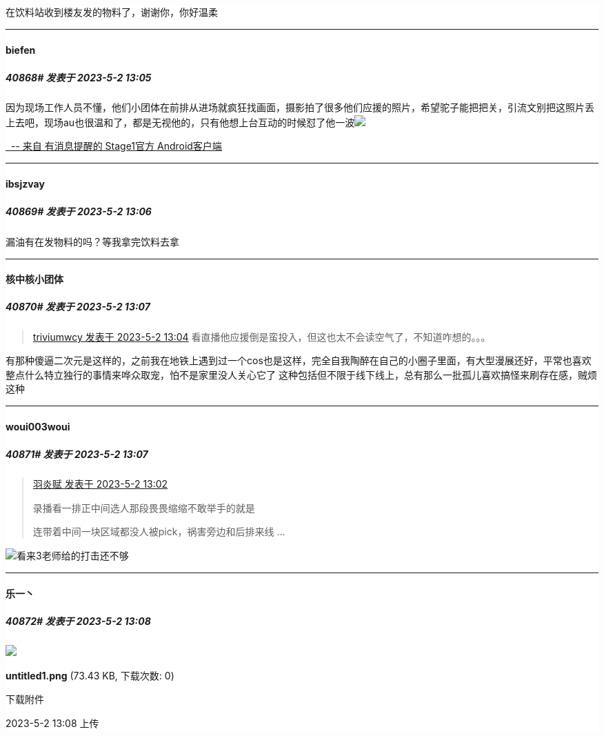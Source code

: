在饮料站收到楼友发的物料了，谢谢你，你好温柔

*****

####  biefen  
##### 40868#       发表于 2023-5-2 13:05

因为现场工作人员不懂，他们小团体在前排从进场就疯狂找画面，摄影拍了很多他们应援的照片，希望驼子能把把关，引流文别把这照片丢上去吧，现场au也很温和了，都是无视他的，只有他想上台互动的时候怼了他一波<img src="https://static.saraba1st.com/image/smiley/face2017/001.png" referrerpolicy="no-referrer">

[  -- 来自 有消息提醒的 Stage1官方 Android客户端](https://www.coolapk.com/apk/140634)

*****

####  ibsjzvay  
##### 40869#       发表于 2023-5-2 13:06

漏油有在发物料的吗？等我拿完饮料去拿

*****

####  核中核小团体  
##### 40870#       发表于 2023-5-2 13:07

<blockquote><a href="httphttps://bbs.saraba1st.com/2b/forum.php?mod=redirect&amp;goto=findpost&amp;pid=60694848&amp;ptid=2112416" target="_blank">triviumwcy 发表于 2023-5-2 13:04</a>
看直播他应援倒是蛮投入，但这也太不会读空气了，不知道咋想的。。。</blockquote>
有那种傻逼二次元是这样的，之前我在地铁上遇到过一个cos也是这样，完全自我陶醉在自己的小圈子里面，有大型漫展还好，平常也喜欢整点什么特立独行的事情来哗众取宠，怕不是家里没人关心它了
这种包括但不限于线下线上，总有那么一批孤儿喜欢搞怪来刷存在感，贼烦这种

*****

####  woui003woui  
##### 40871#       发表于 2023-5-2 13:07

<blockquote><a href="httphttps://bbs.saraba1st.com/2b/forum.php?mod=redirect&amp;goto=findpost&amp;pid=60694818&amp;ptid=2112416" target="_blank">羽炎赋 发表于 2023-5-2 13:02</a>

录播看一排正中间选人那段畏畏缩缩不敢举手的就是

连带着中间一块区域都没人被pick，祸害旁边和后排来线 ...</blockquote>
<img src="https://static.saraba1st.com/image/smiley/face2017/124.png" referrerpolicy="no-referrer">看来3老师给的打击还不够

*****

####  乐一丶  
##### 40872#       发表于 2023-5-2 13:08

<img src="https://img.saraba1st.com/forum/202305/02/130801rpumm0pw9kujvlah.png" referrerpolicy="no-referrer">

<strong>untitled1.png</strong> (73.43 KB, 下载次数: 0)

下载附件

2023-5-2 13:08 上传
